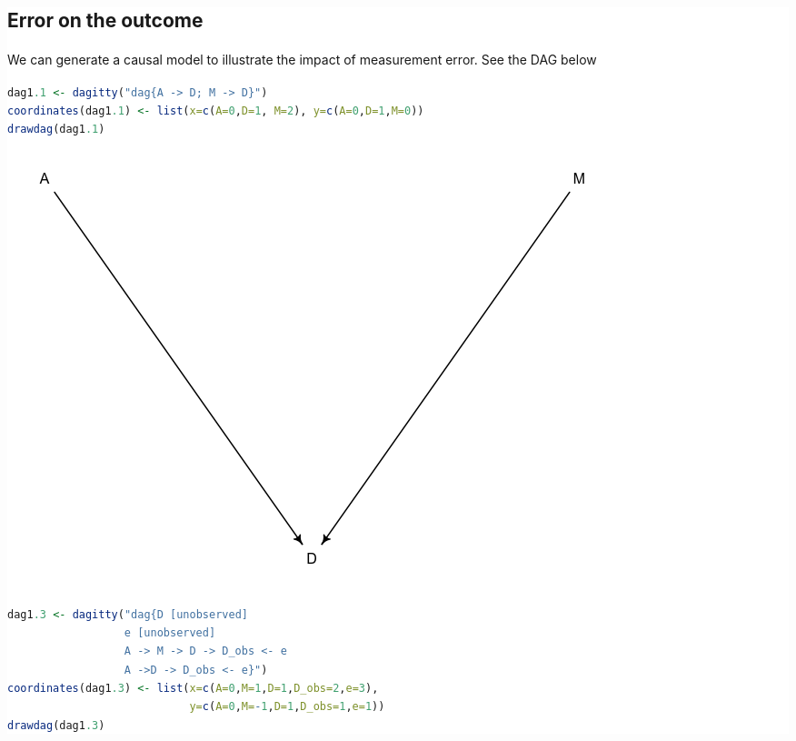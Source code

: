 ## Error on the outcome

We can generate a causal model to illustrate the impact of measurement
error. See the DAG below

``` r
dag1.1 <- dagitty("dag{A -> D; M -> D}")
coordinates(dag1.1) <- list(x=c(A=0,D=1, M=2), y=c(A=0,D=1,M=0))
drawdag(dag1.1)
```

![](WaffleDivorce_files/figure-gfm/unnamed-chunk-59-1.png)

``` r
dag1.3 <- dagitty("dag{D [unobserved]
                  e [unobserved]
                  A -> M -> D -> D_obs <- e
                  A ->D -> D_obs <- e}")
coordinates(dag1.3) <- list(x=c(A=0,M=1,D=1,D_obs=2,e=3),
                            y=c(A=0,M=-1,D=1,D_obs=1,e=1))
drawdag(dag1.3)
```
